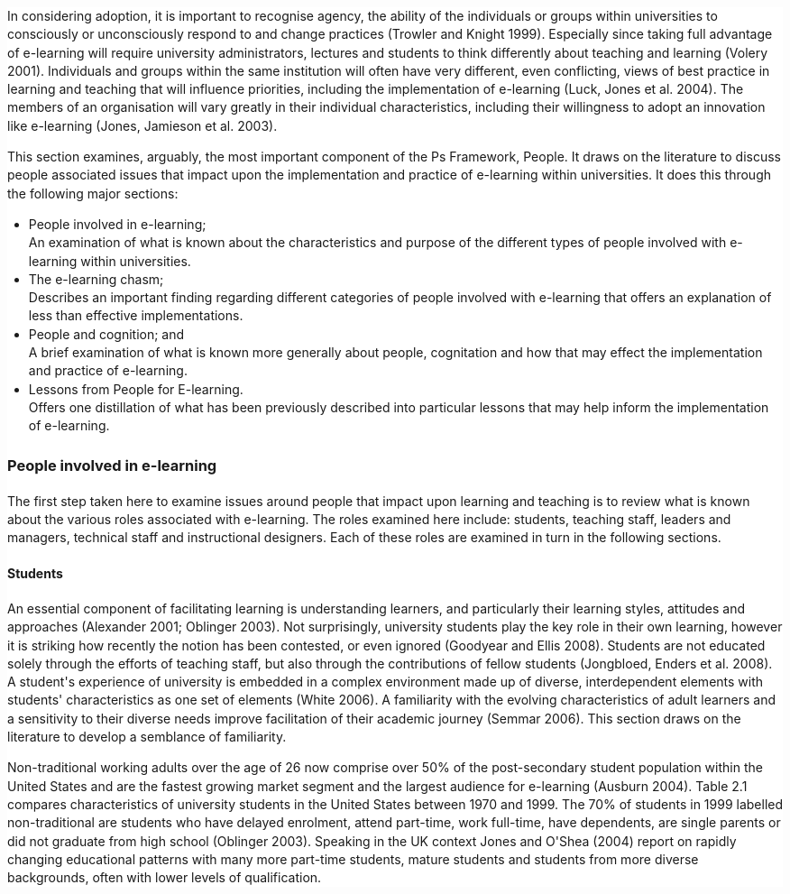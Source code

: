 In considering adoption, it is important to recognise agency, the ability of the individuals or groups within universities to consciously or unconsciously respond to and change practices (Trowler and Knight 1999). Especially since taking full advantage of e-learning will require university administrators, lectures and students to think differently about teaching and learning (Volery 2001). Individuals and groups within the same institution will often have very different, even conflicting, views of best practice in learning and teaching that will influence priorities, including the implementation of e-learning (Luck, Jones et al. 2004). The members of an organisation will vary greatly in their individual characteristics, including their willingness to adopt an innovation like e-learning (Jones, Jamieson et al. 2003).

This section examines, arguably, the most important component of the Ps Framework, People. It draws on the literature to discuss people associated issues that impact upon the implementation and practice of e-learning within universities. It does this through the following major sections:

- People involved in e-learning;  
    An examination of what is known about the characteristics and purpose of the different types of people involved with e-learning within universities.
- The e-learning chasm;  
    Describes an important finding regarding different categories of people involved with e-learning that offers an explanation of less than effective implementations.
- People and cognition; and  
    A brief examination of what is known more generally about people, cognitation and how that may effect the implementation and practice of e-learning.
- Lessons from People for E-learning.  
    Offers one distillation of what has been previously described into particular lessons that may help inform the implementation of e-learning.

### People involved in e-learning

The first step taken here to examine issues around people that impact upon learning and teaching is to review what is known about the various roles associated with e-learning. The roles examined here include: students, teaching staff, leaders and managers, technical staff and instructional designers. Each of these roles are examined in turn in the following sections.

#### Students

An essential component of facilitating learning is understanding learners, and particularly their learning styles, attitudes and approaches (Alexander 2001; Oblinger 2003). Not surprisingly, university students play the key role in their own learning, however it is striking how recently the notion has been contested, or even ignored (Goodyear and Ellis 2008). Students are not educated solely through the efforts of teaching staff, but also through the contributions of fellow students (Jongbloed, Enders et al. 2008). A student's experience of university is embedded in a complex environment made up of diverse, interdependent elements with students' characteristics as one set of elements (White 2006). A familiarity with the evolving characteristics of adult learners and a sensitivity to their diverse needs improve facilitation of their academic journey (Semmar 2006). This section draws on the literature to develop a semblance of familiarity.

Non-traditional working adults over the age of 26 now comprise over 50% of the post-secondary student population within the United States and are the fastest growing market segment and the largest audience for e-learning (Ausburn 2004). Table 2.1 compares characteristics of university students in the United States between 1970 and 1999. The 70% of students in 1999 labelled non-traditional are students who have delayed enrolment, attend part-time, work full-time, have dependents, are single parents or did not graduate from high school (Oblinger 2003). Speaking in the UK context Jones and O'Shea (2004) report on rapidly changing educational patterns with many more part-time students, mature students and students from more diverse backgrounds, often with lower levels of qualification.
